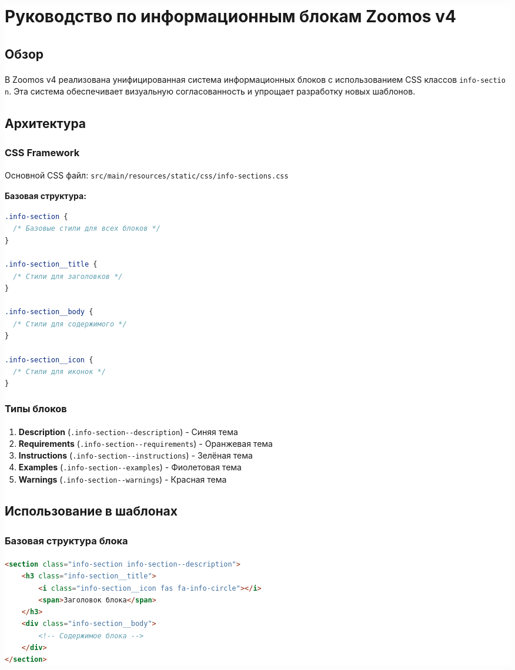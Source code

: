 # Руководство по информационным блокам Zoomos v4

## Обзор

В Zoomos v4 реализована унифицированная система информационных блоков с использованием CSS классов `info-section`. Эта система обеспечивает визуальную согласованность и упрощает разработку новых шаблонов.

## Архитектура

### CSS Framework

Основной CSS файл: `src/main/resources/static/css/info-sections.css`

**Базовая структура:**
```css
.info-section {
  /* Базовые стили для всех блоков */
}

.info-section__title {
  /* Стили для заголовков */
}

.info-section__body {
  /* Стили для содержимого */
}

.info-section__icon {
  /* Стили для иконок */
}
```

### Типы блоков

1. **Description** (`.info-section--description`) - Синяя тема
2. **Requirements** (`.info-section--requirements`) - Оранжевая тема
3. **Instructions** (`.info-section--instructions`) - Зелёная тема
4. **Examples** (`.info-section--examples`) - Фиолетовая тема
5. **Warnings** (`.info-section--warnings`) - Красная тема

## Использование в шаблонах

### Базовая структура блока

```html
<section class="info-section info-section--description">
    <h3 class="info-section__title">
        <i class="info-section__icon fas fa-info-circle"></i>
        <span>Заголовок блока</span>
    </h3>
    <div class="info-section__body">
        <!-- Содержимое блока -->
    </div>
</section>
```
